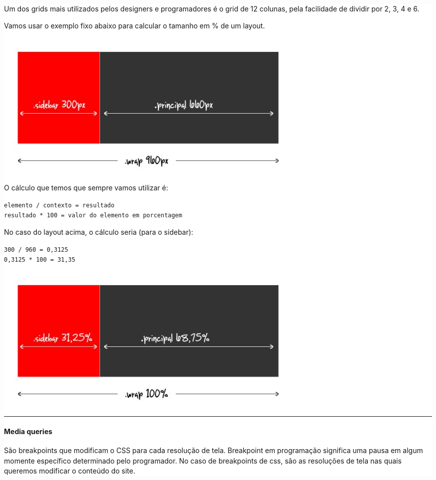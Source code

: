 Um dos grids mais utilizados pelos designers e programadores é o grid de 12 colunas, pela facilidade de dividir por 2, 3, 4 e 6.

Vamos usar o exemplo fixo abaixo para calcular o tamanho em % de um layout.

![omg](images/calculo-fixo.jpg)

O cálculo que temos que sempre vamos utilizar é:

```
elemento / contexto = resultado
resultado * 100 = valor do elemento em porcentagem
```

No caso do layout acima, o cálculo seria (para o sidebar):
```
300 / 960 = 0,3125
0,3125 * 100 = 31,35
```

![omg](images/calculo-fluido.jpg)

***

#### Media queries

São breakpoints que modificam o CSS para cada resolução de tela.
Breakpoint em programação significa uma pausa em algum momente específico determinado pelo programador. No caso de breakpoints de css, são as resoluções de tela nas quais queremos modificar o conteúdo do site.
